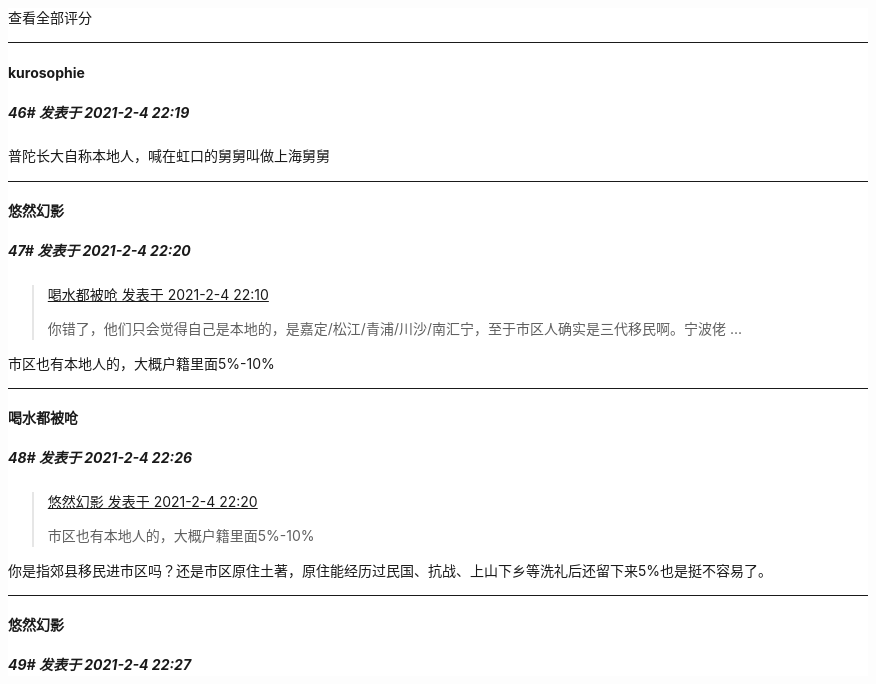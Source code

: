 

查看全部评分






*****

####  kurosophie  
##### 46#       发表于 2021-2-4 22:19




普陀长大自称本地人，喊在虹口的舅舅叫做上海舅舅







*****

####  悠然幻影  
##### 47#       发表于 2021-2-4 22:20



<blockquote><a href="httphttps://bbs.saraba1st.com/2b/forum.php?mod=redirect&amp;goto=findpost&amp;pid=50241161&amp;ptid=1986291" target="_blank">喝水都被呛 发表于 2021-2-4 22:10</a>

你错了，他们只会觉得自己是本地的，是嘉定/松江/青浦/川沙/南汇宁，至于市区人确实是三代移民啊。宁波佬 ...</blockquote>
市区也有本地人的，大概户籍里面5%-10%







*****

####  喝水都被呛  
##### 48#       发表于 2021-2-4 22:26



<blockquote><a href="httphttps://bbs.saraba1st.com/2b/forum.php?mod=redirect&amp;goto=findpost&amp;pid=50241274&amp;ptid=1986291" target="_blank">悠然幻影 发表于 2021-2-4 22:20</a>

市区也有本地人的，大概户籍里面5%-10%</blockquote>
你是指郊县移民进市区吗？还是市区原住土著，原住能经历过民国、抗战、上山下乡等洗礼后还留下来5%也是挺不容易了。







*****

####  悠然幻影  
##### 49#       发表于 2021-2-4 22:27
